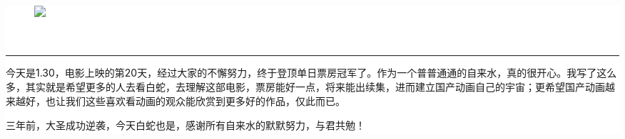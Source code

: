  <figure data-size="normal">
  <img src="https://picx.zhimg.com/50/v2-edd088c0f204b9ed6de8e72bd237a522_720w.jpg?source=1940ef5c" data-rawwidth="1500" data-rawheight="1498" data-size="normal" data-original-token="v2-ac3caa60642cc1d25a08c7b62fec9e7c" data-default-watermark-src="https://pic1.zhimg.com/50/v2-e16399b49764e8725233c03a56883250_720w.jpg?source=1940ef5c" class="origin_image zh-lightbox-thumb" width="1500" data-original="https://picx.zhimg.com/v2-edd088c0f204b9ed6de8e72bd237a522_r.jpg?source=1940ef5c">
 </figure>
 <p class="ztext-empty-paragraph"><br></p>
 <hr>
 <p data-pid="Qh-Gkn9-">今天是1.30，电影上映的第20天，经过大家的不懈努力，终于登顶单日票房冠军了。作为一个普普通通的自来水，真的很开心。我写了这么多，其实就是希望更多的人去看白蛇，去理解这部电影，票房能好一点，将来能出续集，进而建立国产动画自己的宇宙；更希望国产动画越来越好，也让我们这些喜欢看动画的观众能欣赏到更多好的作品，仅此而已。</p>
 <p data-pid="nPd-Ui09">三年前，大圣成功逆袭，今天白蛇也是，感谢所有自来水的默默努力，与君共勉！</p>
</body>